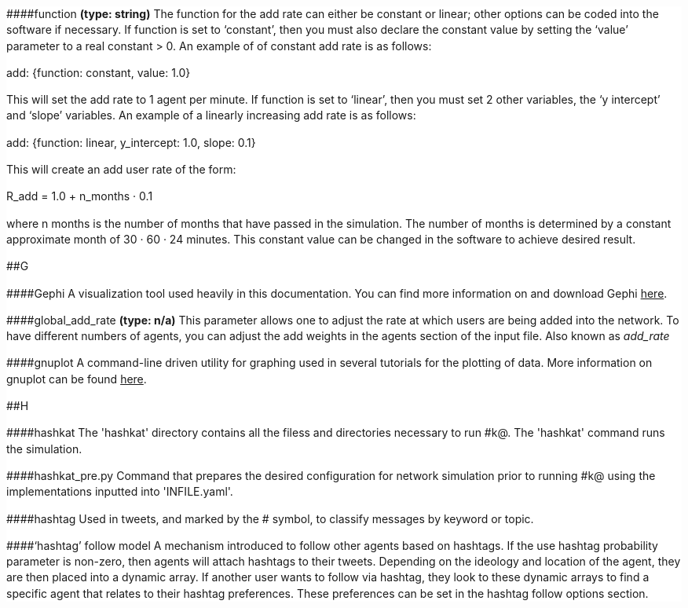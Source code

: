 ####function
**(type: string)** The function for the add rate can either be constant or linear; other options can be coded into the software if necessary. If function is set to ‘constant’, then you must also declare the constant value by setting the ‘value’
parameter to a real constant > 0. An example of of constant add rate is as follows:

add: {function: constant, value: 1.0}

This will set the add rate to 1 agent per minute. If function is set to ‘linear’, then you must set 2 other variables, the ‘y intercept’ and ‘slope’ variables. An example of a linearly increasing add rate is as follows:

add: {function: linear, y_intercept: 1.0, slope: 0.1}

This will create an add user rate of the form:

R_add = 1.0 + n_months · 0.1

where n months is the number of months that have passed in the simulation. The number of months is determined by a constant approximate month of 30 · 60 · 24 minutes. This constant value can be changed in the software to achieve desired result.

##G

####Gephi
A visualization tool used heavily in this documentation. You can find more information on and download Gephi [here](http://gephi.github.io/).

####global_add_rate
**(type: n/a)** This parameter allows one to adjust the rate at which users are being added into the network. To have different numbers of agents, you can adjust the add weights in the agents section of the input file. Also known as *add_rate*

####gnuplot
A command-line driven utility for graphing used in several tutorials for the plotting of data. More information on gnuplot can be found [here](http://gnuplot.sourceforge.net/).

##H

####hashkat
The 'hashkat' directory contains all the filess and directories necessary to run #k@. The 'hashkat' command runs the simulation.

####hashkat_pre.py
Command that prepares the desired configuration for network simulation prior to running #k@ using the implementations inputted into 'INFILE.yaml'.

####hashtag
Used in tweets, and marked by the # symbol, to classify messages by keyword or topic.

####‘hashtag’ follow model
A mechanism introduced to follow other agents based on hashtags. If the use hashtag probability parameter is non-zero, then agents will attach hashtags to their tweets.
Depending on the ideology and location of the agent, they are then placed into a dynamic array. If another user wants to follow via hashtag, they look to these dynamic arrays to find a specific agent that relates to
their hashtag preferences. These preferences can be set in the hashtag follow options section.

